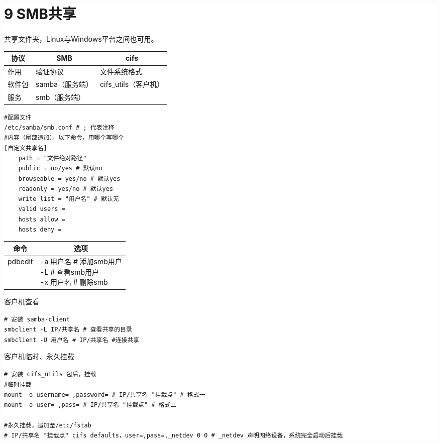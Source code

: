
  

# 9 SMB共享

共享文件夹，Linux与Windows平台之间也可用。

| 协议   | SMB             | cifs                 |
| ------ | --------------- | -------------------- |
| 作用   | 验证协议        | 文件系统格式         |
| 软件包 | samba（服务端） | cifs_utils（客户机） |
| 服务   | smb（服务端）   |                      |

```shell
#配置文件
/etc/samba/smb.conf # ; 代表注释
#内容（尾部追加），以下命令，用哪个写哪个
[自定义共享名]
	path = "文件绝对路径"
	public = no/yes # 默认no
	browseable = yes/no # 默认yes
	readonly = yes/no # 默认yes
	write list = "用户名" # 默认无
	valid users =
	hosts allow =
	hosts deny =
```

| 命令    | 选项                                                         |
| ------- | ------------------------------------------------------------ |
| pdbedit | -a 用户名 # 添加smb用户<br/>-L # 查看smb用户 <br/>-x 用户名 # 删除smb |

客户机查看

```shell
# 安装 samba-client
smbclient -L IP/共享名 # 查看共享的目录
smbclient -U 用户名 # IP/共享名 #连接共享
```

客户机临时、永久挂载

```shell
# 安装 cifs_utils 包后，挂载
#临时挂载
mount -o username= ,password= # IP/共享名 "挂载点" # 格式一
mount -o user= ,pass= # IP/共享名 "挂载点" # 格式二

#永久挂载，追加至/etc/fstab
# IP/共享名 "挂载点" cifs defaults，user=,pass=,_netdev 0 0 # _netdev 声明网络设备，系统完全启动后挂载

```
